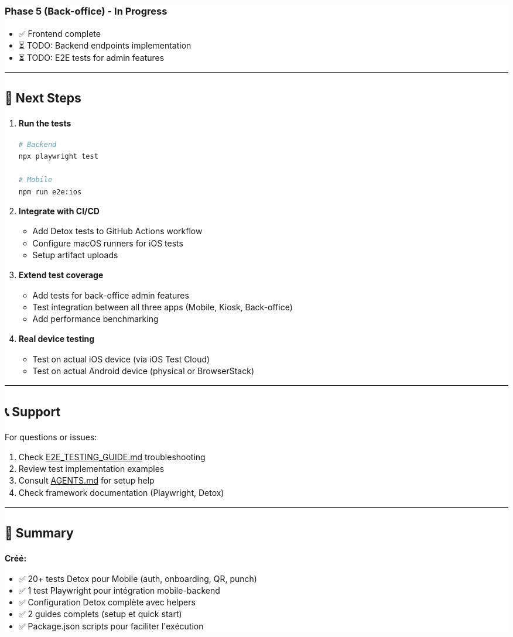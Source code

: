 ### Phase 5 (Back-office) - In Progress
- ✅ Frontend complete
- ⏳ TODO: Backend endpoints implementation
- ⏳ TODO: E2E tests for admin features

---

## 🎯 Next Steps

1. **Run the tests**
   ```bash
   # Backend
   npx playwright test

   # Mobile
   npm run e2e:ios
   ```

2. **Integrate with CI/CD**
   - Add Detox tests to GitHub Actions workflow
   - Configure macOS runners for iOS tests
   - Setup artifact uploads

3. **Extend test coverage**
   - Add tests for back-office admin features
   - Test integration between all three apps (Mobile, Kiosk, Back-office)
   - Add performance benchmarking

4. **Real device testing**
   - Test on actual iOS device (via iOS Test Cloud)
   - Test on actual Android device (physical or BrowserStack)

---

## 📞 Support

For questions or issues:
1. Check [E2E_TESTING_GUIDE.md](docs/E2E_TESTING_GUIDE.md) troubleshooting
2. Review test implementation examples
3. Consult [AGENTS.md](AGENTS.md) for setup help
4. Check framework documentation (Playwright, Detox)

---

## 📝 Summary

**Créé:**
- ✅ 20+ tests Detox pour Mobile (auth, onboarding, QR, punch)
- ✅ 1 test Playwright pour intégration mobile-backend
- ✅ Configuration Detox complète avec helpers
- ✅ 2 guides complets (setup et quick start)
- ✅ Package.json scripts pour faciliter l'exécution
